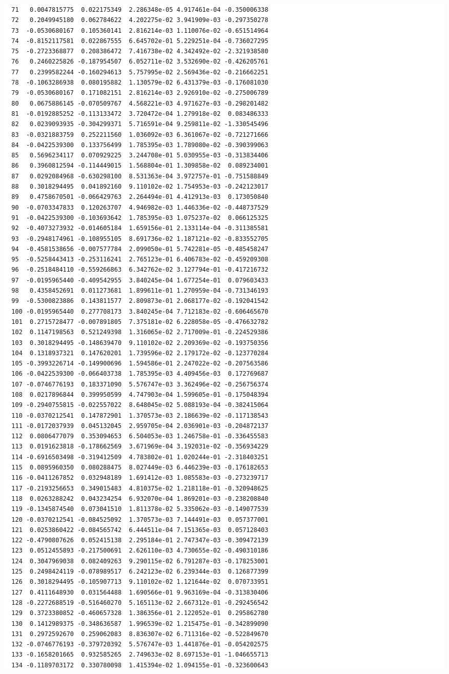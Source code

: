       71   0.0047815775  0.022175349  2.286348e-05 4.917461e-04 -0.350006338
      72   0.2049945180  0.062784622  4.202275e-02 3.941909e-03 -0.297350278
      73  -0.0530680167  0.105360141  2.816214e-03 1.110076e-02 -0.651514964
      74  -0.8152117581  0.022867555  6.645702e-01 5.229251e-04 -0.736027295
      75  -0.2723368877  0.208386472  7.416738e-02 4.342492e-02 -2.321938580
      76   0.2460225826 -0.187954507  6.052711e-02 3.532690e-02 -0.426205761
      77   0.2399582244 -0.160294613  5.757995e-02 2.569436e-02 -0.216662251
      78  -0.1063286938  0.080195882  1.130579e-02 6.431379e-03 -0.176081030
      79  -0.0530680167  0.171082151  2.816214e-03 2.926910e-02 -0.275006789
      80   0.0675886145 -0.070509767  4.568221e-03 4.971627e-03 -0.298201482
      81  -0.0192885252 -0.113133472  3.720472e-04 1.279918e-02  0.083486333
      82   0.0239093935 -0.304299371  5.716591e-04 9.259811e-02 -1.330545496
      83  -0.0321883759  0.252211560  1.036092e-03 6.361067e-02 -0.721271666
      84  -0.0422539300  0.133756499  1.785395e-03 1.789080e-02 -0.390399063
      85   0.5696234117  0.070929225  3.244708e-01 5.030955e-03 -0.313834406
      86   0.3960812594 -0.114449015  1.568804e-01 1.309858e-02  0.089234001
      87   0.0292084968 -0.630298100  8.531363e-04 3.972757e-01 -0.751588849
      88   0.3018294495  0.041892160  9.110102e-02 1.754953e-03 -0.242123017
      89   0.4758670501 -0.066429763  2.264494e-01 4.412913e-03  0.173050840
      90  -0.0703347833  0.120263707  4.946982e-03 1.446336e-02 -0.448737529
      91  -0.0422539300 -0.103693642  1.785395e-03 1.075237e-02  0.066125325
      92  -0.4073273932 -0.014605184  1.659156e-01 2.133114e-04 -0.311385581
      93  -0.2948174961 -0.108955105  8.691736e-02 1.187121e-02 -0.833552705
      94  -0.4581538656 -0.007577784  2.099050e-01 5.742281e-05 -0.485458247
      95  -0.5258443413 -0.253116241  2.765123e-01 6.406783e-02 -0.459209308
      96  -0.2518484110 -0.559266863  6.342762e-02 3.127794e-01 -0.417216732
      97  -0.0195965440 -0.409542955  3.840245e-04 1.677254e-01  0.079603433
      98   0.4358452691  0.011273681  1.899611e-01 1.270959e-04 -0.731346193
      99  -0.5300823886  0.143811577  2.809873e-01 2.068177e-02 -0.192041542
      100 -0.0195965440  0.277708173  3.840245e-04 7.712183e-02 -0.606465670
      101  0.2715728477 -0.007891805  7.375181e-02 6.228058e-05 -0.476632782
      102  0.1147198563  0.521249398  1.316065e-02 2.717009e-01 -0.224529386
      103  0.3018294495 -0.148639470  9.110102e-02 2.209369e-02 -0.193750356
      104  0.1318937321  0.147620201  1.739596e-02 2.179172e-02 -0.123770284
      105 -0.3993226714 -0.149900696  1.594586e-01 2.247022e-02 -0.207563586
      106 -0.0422539300 -0.066403738  1.785395e-03 4.409456e-03  0.172769687
      107 -0.0746776193  0.183371090  5.576747e-03 3.362496e-02 -0.256756374
      108  0.0217896844  0.399950599  4.747903e-04 1.599605e-01 -0.175048394
      109 -0.2940755815 -0.022557022  8.648045e-02 5.088193e-04 -0.382415064
      110 -0.0370212541  0.147872901  1.370573e-03 2.186639e-02 -0.117138543
      111 -0.0172037939  0.045132045  2.959705e-04 2.036901e-03 -0.204872137
      112  0.0806477079  0.353094653  6.504053e-03 1.246758e-01 -0.336455583
      113  0.0191623818 -0.178662569  3.671969e-04 3.192031e-02 -0.356934229
      114 -0.6916503498 -0.319412509  4.783802e-01 1.020244e-01 -2.318403251
      115  0.0895960350  0.080288475  8.027449e-03 6.446239e-03 -0.176182653
      116 -0.0411267852  0.032948189  1.691412e-03 1.085583e-03 -0.273239717
      117 -0.2193256653  0.349015483  4.810375e-02 1.218118e-01 -0.320948625
      118  0.0263288242  0.043234254  6.932070e-04 1.869201e-03 -0.238208840
      119 -0.1345874540  0.073041510  1.811378e-02 5.335062e-03 -0.149077539
      120 -0.0370212541 -0.084525092  1.370573e-03 7.144491e-03  0.057377001
      121  0.0253860422 -0.084565742  6.444511e-04 7.151365e-03  0.057128403
      122 -0.4790807626  0.052415138  2.295184e-01 2.747347e-03 -0.309472139
      123  0.0512455893 -0.217500691  2.626110e-03 4.730655e-02 -0.490310186
      124  0.3047969038  0.082409263  9.290115e-02 6.791287e-03 -0.178253001
      125  0.2498424119 -0.078989517  6.242123e-02 6.239344e-03  0.126877399
      126  0.3018294495 -0.105907713  9.110102e-02 1.121644e-02  0.070733951
      127  0.4111648930  0.031564488  1.690566e-01 9.963169e-04 -0.313830406
      128 -0.2272688519 -0.516460270  5.165113e-02 2.667312e-01 -0.292456542
      129  0.3723380852 -0.460657328  1.386356e-01 2.122052e-01  0.295862780
      130  0.1412989375 -0.348636587  1.996539e-02 1.215475e-01 -0.342899090
      131  0.2972592670  0.259062083  8.836307e-02 6.711316e-02 -0.522849670
      132 -0.0746776193 -0.379720392  5.576747e-03 1.441876e-01 -0.054202575
      133 -0.1658201665  0.932585265  2.749633e-02 8.697153e-01 -1.046655713
      134 -0.1189703172  0.330780098  1.415394e-02 1.094155e-01 -0.323600643